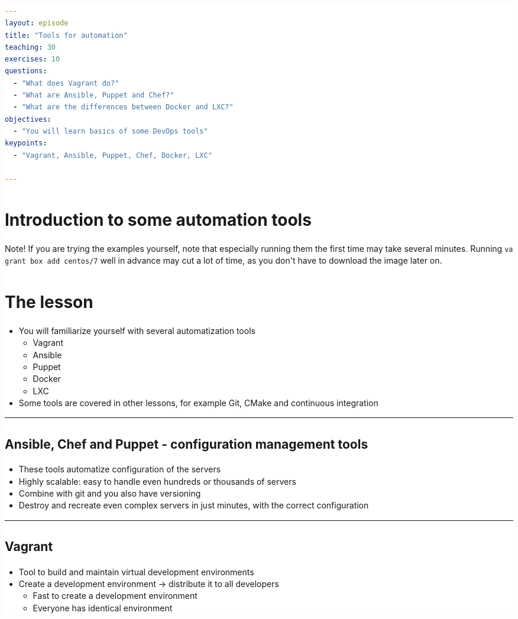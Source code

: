 ```yaml
---
layout: episode
title: "Tools for automation"
teaching: 30
exercises: 10
questions:
  - "What does Vagrant do?"
  - "What are Ansible, Puppet and Chef?"
  - "What are the differences between Docker and LXC?"
objectives:
  - "You will learn basics of some DevOps tools"
keypoints:
  - "Vagrant, Ansible, Puppet, Chef, Docker, LXC"

---
```


# Introduction to some automation tools

Note! If you are trying the examples yourself, note that especially running them the first time may take several minutes. Running `vagrant box add centos/7` well in advance may cut a lot of time, as you don't have to download the image later on.

# The lesson

- You will familiarize yourself with several automatization tools
  - Vagrant
  - Ansible
  - Puppet
  - Docker
  - LXC
- Some tools are covered in other lessons, for example Git, CMake and continuous integration

---

## Ansible, Chef and Puppet - configuration management tools

- These tools automatize configuration of the servers
- Highly scalable: easy to handle even hundreds or thousands of servers
- Combine with git and you also have versioning
- Destroy and recreate even complex servers in just minutes, with the correct configuration

---

## Vagrant

- Tool to build and maintain virtual development environments
- Create a development environment -> distribute it to all developers
  - Fast to create a development environment
  - Everyone has identical environment
